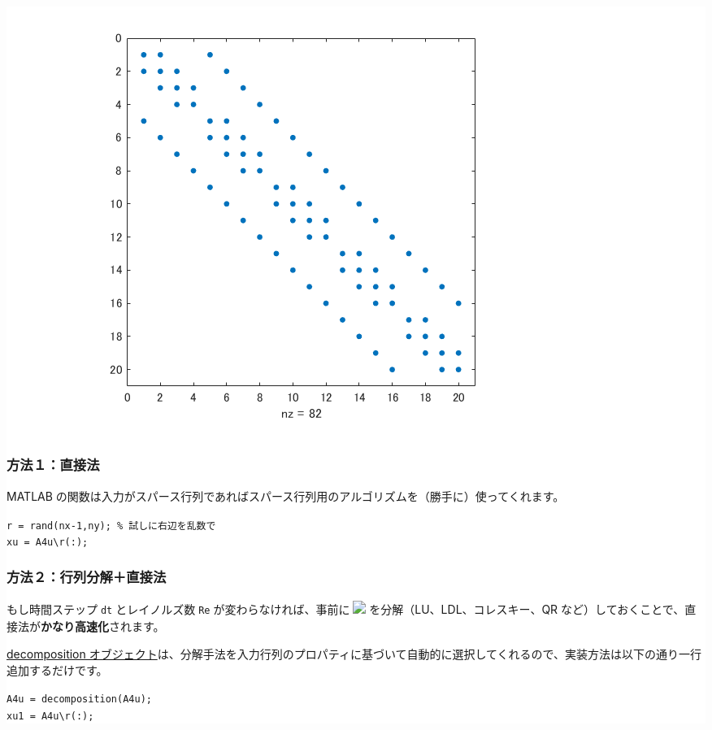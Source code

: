 
![figure_1.png](vanilaCavityFlowImplicit_JP_images/figure_1.png)

### 方法１：直接法


MATLAB の関数は入力がスパース行列であればスパース行列用のアルゴリズムを（勝手に）使ってくれます。



```matlab:Code
r = rand(nx-1,ny); % 試しに右辺を乱数で
xu = A4u\r(:);
```

### 方法２：行列分解＋直接法


もし時間ステップ `dt` とレイノルズ数 `Re` が変わらなければ、事前に <img src="https://latex.codecogs.com/gif.latex?\inline&space;{A}"/> を分解（LU、LDL、コレスキー、QR など）しておくことで、直接法が**かなり高速化**されます。




[decomposition オブジェクト](https://jp.mathworks.com/help/matlab/ref/decomposition.html)は、分解手法を入力行列のプロパティに基づいて自動的に選択してくれるので、実装方法は以下の通り一行追加するだけです。



```matlab:Code
A4u = decomposition(A4u); 
xu1 = A4u\r(:);
```
